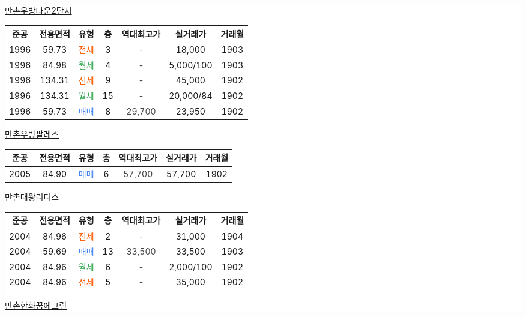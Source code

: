 [만촌우방타운2단지](https://search.naver.com/search.naver?query=%EB%8C%80%EA%B5%AC%EA%B4%91%EC%97%AD%EC%8B%9C+%EC%88%98%EC%84%B1%EA%B5%AC+%EB%A7%8C%EC%B4%8C%EB%8F%99+%EB%A7%8C%EC%B4%8C%EC%9A%B0%EB%B0%A9%ED%83%80%EC%9A%B42%EB%8B%A8%EC%A7%80)

|준공|전용면적|유형|층|역대최고가|실거래가|거래월|
|:---:|:---:|:---:|:---:|:---:|:---:|:---:|
|1996|59.73|<span style="color:#ff5a00">전세</span>|3|<span style="color:#444444">-</span>|18,000|1903|
|1996|84.98|<span style="color:#34a853">월세</span>|4|<span style="color:#444444">-</span>|5,000/100|1903|
|1996|134.31|<span style="color:#ff5a00">전세</span>|9|<span style="color:#444444">-</span>|45,000|1902|
|1996|134.31|<span style="color:#34a853">월세</span>|15|<span style="color:#444444">-</span>|20,000/84|1902|
|1996|59.73|<span style="color:#4285f3">매매</span>|8|<span style="color:#444444">29,700</span>|23,950|1902|


<script async src="//pagead2.googlesyndication.com/pagead/js/adsbygoogle.js"></script>

<ins class="adsbygoogle"
     style="display:block"
     data-ad-client="ca-pub-2446590836940007"
     data-ad-slot="1659523306"
     data-ad-format="auto"
     data-full-width-responsive="true"></ins>
<script>
(adsbygoogle = window.adsbygoogle || []).push({});
</script>


[만촌우방팔레스](https://search.naver.com/search.naver?query=%EB%8C%80%EA%B5%AC%EA%B4%91%EC%97%AD%EC%8B%9C+%EC%88%98%EC%84%B1%EA%B5%AC+%EB%A7%8C%EC%B4%8C%EB%8F%99+%EB%A7%8C%EC%B4%8C%EC%9A%B0%EB%B0%A9%ED%8C%94%EB%A0%88%EC%8A%A4)

|준공|전용면적|유형|층|역대최고가|실거래가|거래월|
|:---:|:---:|:---:|:---:|:---:|:---:|:---:|
|2005|84.90|<span style="color:#4285f3">매매</span>|6|<span style="color:#444444">57,700</span>|57,700|1902|

[만촌태왕리더스](https://search.naver.com/search.naver?query=%EB%8C%80%EA%B5%AC%EA%B4%91%EC%97%AD%EC%8B%9C+%EC%88%98%EC%84%B1%EA%B5%AC+%EB%A7%8C%EC%B4%8C%EB%8F%99+%EB%A7%8C%EC%B4%8C%ED%83%9C%EC%99%95%EB%A6%AC%EB%8D%94%EC%8A%A4)

|준공|전용면적|유형|층|역대최고가|실거래가|거래월|
|:---:|:---:|:---:|:---:|:---:|:---:|:---:|
|2004|84.96|<span style="color:#ff5a00">전세</span>|2|<span style="color:#444444">-</span>|31,000|1904|
|2004|59.69|<span style="color:#4285f3">매매</span>|13|<span style="color:#444444">33,500</span>|33,500|1903|
|2004|84.96|<span style="color:#34a853">월세</span>|6|<span style="color:#444444">-</span>|2,000/100|1902|
|2004|84.96|<span style="color:#ff5a00">전세</span>|5|<span style="color:#444444">-</span>|35,000|1902|

[만촌한화꿈에그린](https://search.naver.com/search.naver?query=%EB%8C%80%EA%B5%AC%EA%B4%91%EC%97%AD%EC%8B%9C+%EC%88%98%EC%84%B1%EA%B5%AC+%EB%A7%8C%EC%B4%8C%EB%8F%99+%EB%A7%8C%EC%B4%8C%ED%95%9C%ED%99%94%EA%BF%88%EC%97%90%EA%B7%B8%EB%A6%B0)
